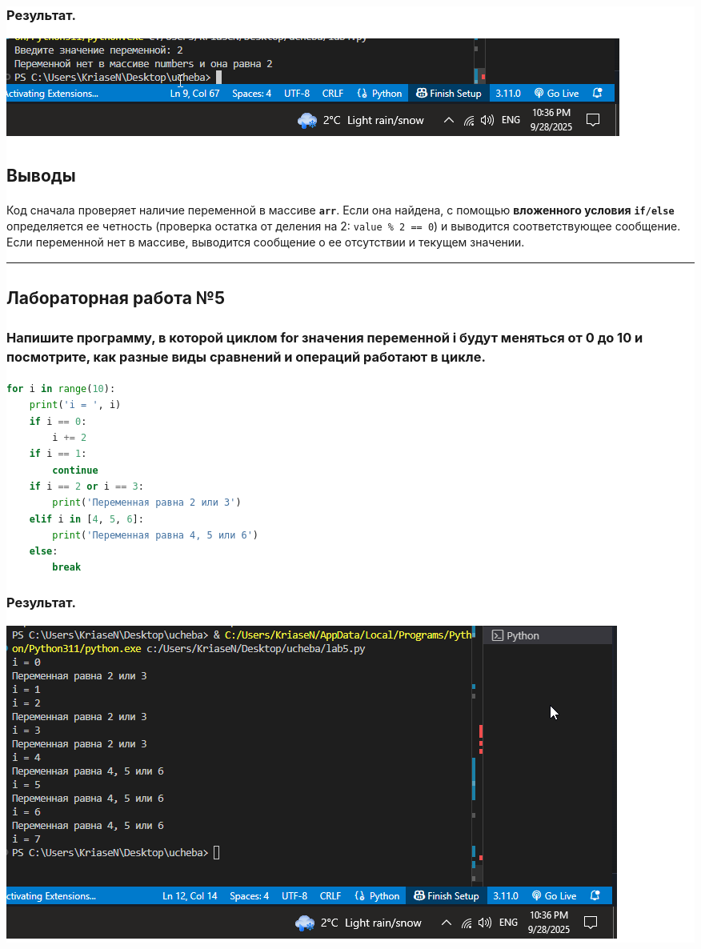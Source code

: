 ### Результат.
![Меню](pic/pic4.png)

## Выводы

Код сначала проверяет наличие переменной в массиве **`arr`**. Если она найдена, с помощью **вложенного условия** **`if/else`** определяется ее четность (проверка остатка от деления на 2: `value % 2 == 0`) и выводится соответствующее сообщение. Если переменной нет в массиве, выводится сообщение о ее отсутствии и текущем значении.

----------

## Лабораторная работа №5

### Напишите программу, в которой циклом for значения переменной i будут меняться от 0 до 10 и посмотрите, как разные виды сравнений и операций работают в цикле.



```Python
for i in range(10):
    print('i = ', i)
    if i == 0:
        i += 2
    if i == 1:
        continue
    if i == 2 or i == 3:
        print('Переменная равна 2 или 3')
    elif i in [4, 5, 6]:
        print('Переменная равна 4, 5 или 6')
    else:
        break
```

### Результат.
![Меню](pic/pic5.png)